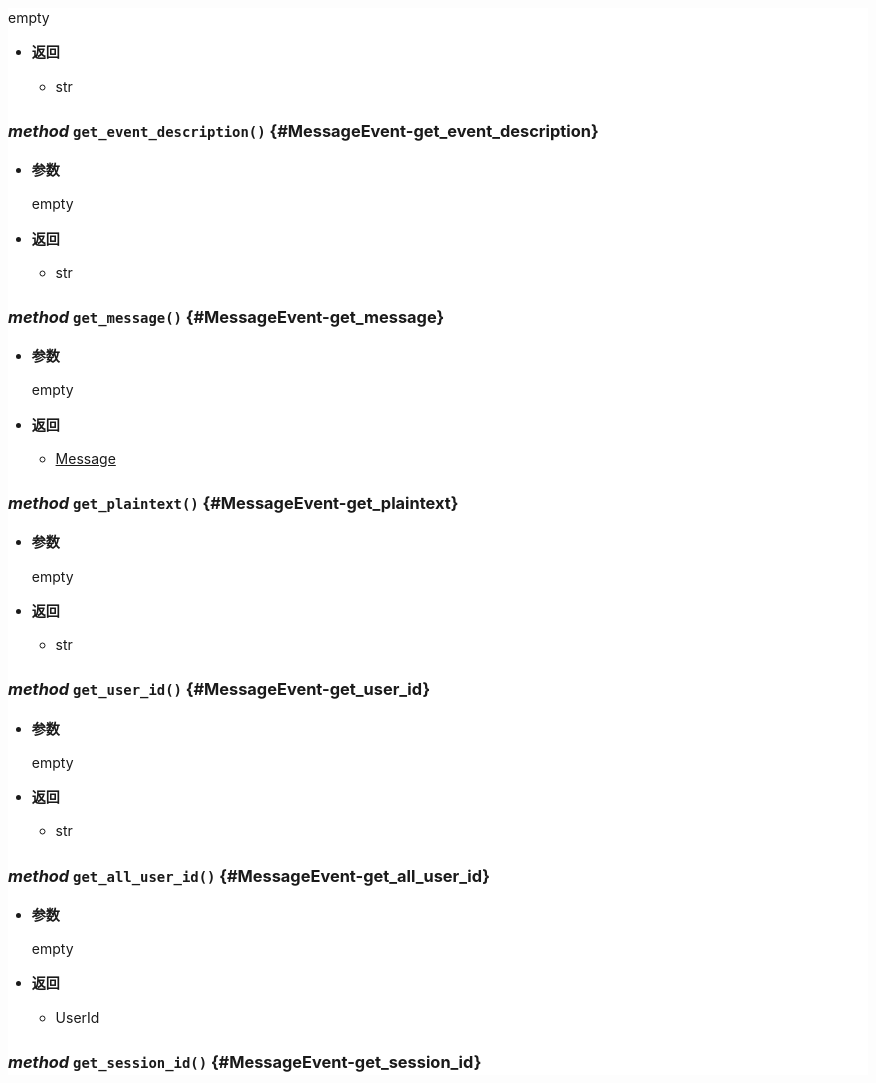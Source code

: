  empty

- **返回**

  - str

### _method_ `get_event_description()` {#MessageEvent-get_event_description}

- **参数**

  empty

- **返回**

  - str

### _method_ `get_message()` {#MessageEvent-get_message}

- **参数**

  empty

- **返回**

  - [Message](message.md#Message)

### _method_ `get_plaintext()` {#MessageEvent-get_plaintext}

- **参数**

  empty

- **返回**

  - str

### _method_ `get_user_id()` {#MessageEvent-get_user_id}

- **参数**

  empty

- **返回**

  - str

### _method_ `get_all_user_id()` {#MessageEvent-get_all_user_id}

- **参数**

  empty

- **返回**

  - UserId

### _method_ `get_session_id()` {#MessageEvent-get_session_id}
